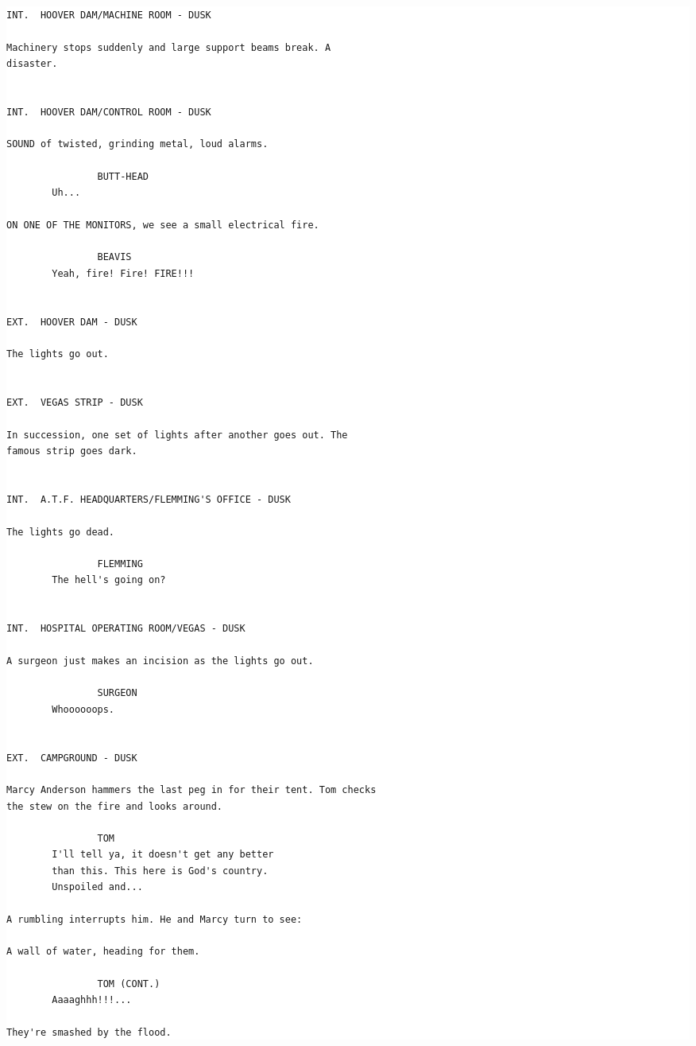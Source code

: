 	
	INT.  HOOVER DAM/MACHINE ROOM - DUSK
	
	Machinery stops suddenly and large support beams break. A 
	disaster.
	
	
	INT.  HOOVER DAM/CONTROL ROOM - DUSK
	
	SOUND of twisted, grinding metal, loud alarms.
	
					BUTT-HEAD
			Uh...
	
	ON ONE OF THE MONITORS, we see a small electrical fire.
	
					BEAVIS
			Yeah, fire! Fire! FIRE!!!
	
	
	EXT.  HOOVER DAM - DUSK
	
	The lights go out.
	
	
	EXT.  VEGAS STRIP - DUSK
	
	In succession, one set of lights after another goes out. The 
	famous strip goes dark.
	
	
	INT.  A.T.F. HEADQUARTERS/FLEMMING'S OFFICE - DUSK
	
	The lights go dead.
	
					FLEMMING
			The hell's going on?
	
	
	INT.  HOSPITAL OPERATING ROOM/VEGAS - DUSK
	
	A surgeon just makes an incision as the lights go out.
	
					SURGEON
			Whoooooops.
	
	
	EXT.  CAMPGROUND - DUSK
	
	Marcy Anderson hammers the last peg in for their tent. Tom checks 
	the stew on the fire and looks around.
	
					TOM
			I'll tell ya, it doesn't get any better
			than this. This here is God's country.
			Unspoiled and...
	
	A rumbling interrupts him. He and Marcy turn to see:
	
	A wall of water, heading for them.
	
					TOM (CONT.)
			Aaaaghhh!!!...
	
	They're smashed by the flood.
	